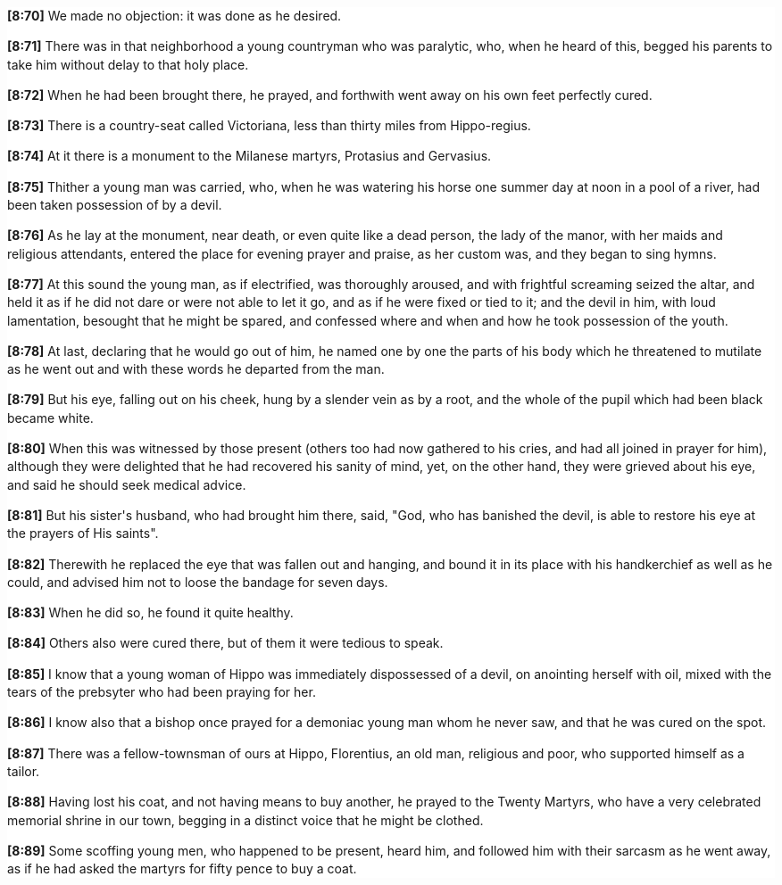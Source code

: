 **[8:70]** We made no objection: it was done as he desired.

**[8:71]** There was in that neighborhood a young countryman who was paralytic, who, when he heard of this, begged his parents to take him without delay to that holy place.

**[8:72]** When he had been brought there, he prayed, and forthwith went away on his own feet perfectly cured.

**[8:73]** There is a country-seat called Victoriana, less than thirty miles from Hippo-regius.

**[8:74]** At it there is a monument to the Milanese martyrs, Protasius and Gervasius.

**[8:75]** Thither a young man was carried, who, when he was watering his horse one summer day at noon in a pool of a river, had been taken possession of by a devil.

**[8:76]** As he lay at the monument, near death, or even quite like a dead person, the lady of the manor, with her maids and religious attendants, entered the place for evening prayer and praise, as her custom was, and they began to sing hymns.

**[8:77]** At this sound the young man, as if electrified, was thoroughly aroused, and with frightful screaming seized the altar, and held it as if he did not dare or were not able to let it go, and as if he were fixed or tied to it; and the devil in him, with loud lamentation, besought that he might be spared, and confessed where and when and how he took possession of the youth.

**[8:78]** At last, declaring that he would go out of him, he named one by one the parts of his body which he threatened to mutilate as he went out and with these words he departed from the man.

**[8:79]** But his eye, falling out on his cheek, hung by a slender vein as by a root, and the whole of the pupil which had been black became white.

**[8:80]** When this was witnessed by those present (others too had now gathered to his cries, and had all joined in prayer for him), although they were delighted that he had recovered his sanity of mind, yet, on the other hand, they were grieved about his eye, and said he should seek medical advice.

**[8:81]** But his sister's husband, who had brought him there, said, "God, who has banished the devil, is able to restore his eye at the prayers of His saints".

**[8:82]** Therewith he replaced the eye that was fallen out and hanging, and bound it in its place with his handkerchief as well as he could, and advised him not to loose the bandage for seven days.

**[8:83]** When he did so, he found it quite healthy.

**[8:84]** Others also were cured there, but of them it were tedious to speak.

**[8:85]** I know that a young woman of Hippo was immediately dispossessed of a devil, on anointing herself with oil, mixed with the tears of the prebsyter who had been praying for her.

**[8:86]** I know also that a bishop once prayed for a demoniac young man whom he never saw, and that he was cured on the spot.

**[8:87]** There was a fellow-townsman of ours at Hippo, Florentius, an old man, religious and poor, who supported himself as a tailor.

**[8:88]** Having lost his coat, and not having means to buy another, he prayed to the Twenty Martyrs, who have a very celebrated memorial shrine in our town, begging in a distinct voice that he might be clothed.

**[8:89]** Some scoffing young men, who happened to be present, heard him, and followed him with their sarcasm as he went away, as if he had asked the martyrs for fifty pence to buy a coat.
